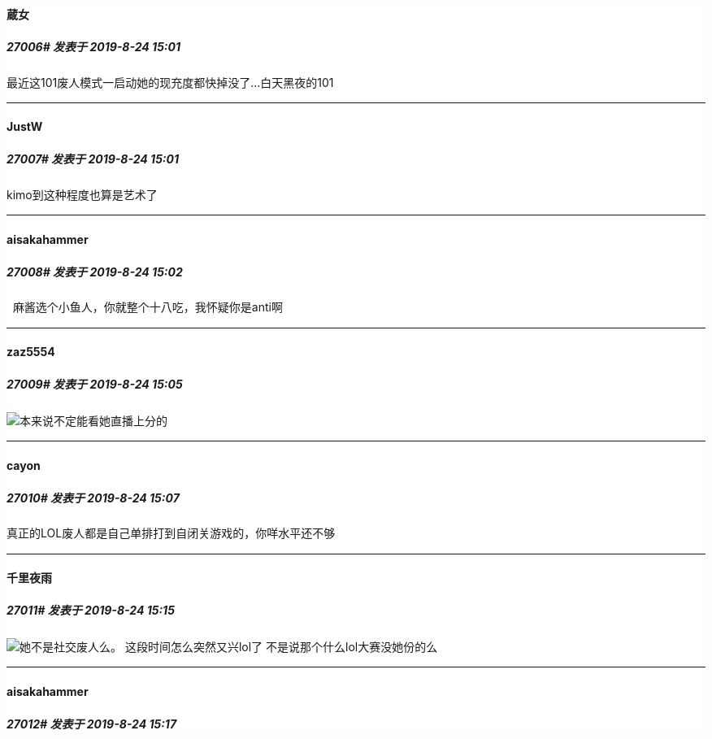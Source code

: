 ####  蔵女  
##### 27006#       发表于 2019-8-24 15:01


最近这101废人模式一启动她的现充度都快掉没了…白天黑夜的101


*****

####  JustW  
##### 27007#       发表于 2019-8-24 15:01


kimo到这种程度也算是艺术了


*****

####  aisakahammer  
##### 27008#       发表于 2019-8-24 15:02


  麻酱选个小鱼人，你就整个十八吃，我怀疑你是anti啊


*****

####  zaz5554  
##### 27009#       发表于 2019-8-24 15:05


<img src="https://static.saraba1st.com/image/smiley/face2017/135.png" referrerpolicy="no-referrer">本来说不定能看她直播上分的


*****

####  cayon  
##### 27010#       发表于 2019-8-24 15:07


真正的LOL废人都是自己单排打到自闭关游戏的，你咩水平还不够


*****

####  千里夜雨  
##### 27011#       发表于 2019-8-24 15:15


<img src="https://static.saraba1st.com/image/smiley/face2017/001.png" referrerpolicy="no-referrer">她不是社交废人么。
这段时间怎么突然又兴lol了
不是说那个什么lol大赛没她份的么


*****

####  aisakahammer  
##### 27012#       发表于 2019-8-24 15:17
